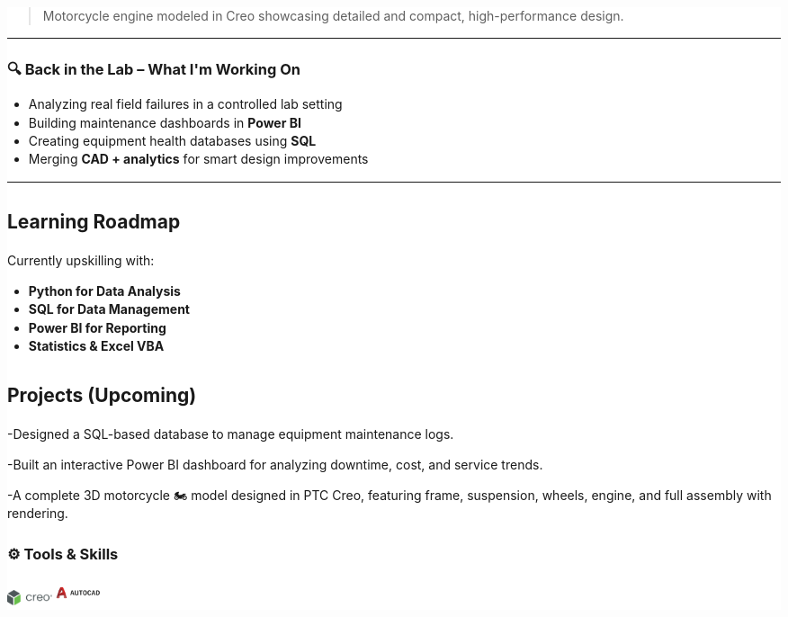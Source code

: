 > Motorcycle engine modeled in Creo showcasing detailed and compact, high-performance design.

---

### 🔍 Back in the Lab – What I'm Working On

- Analyzing real field failures in a controlled lab setting  
- Building maintenance dashboards in **Power BI**  
- Creating equipment health databases using **SQL**  
- Merging **CAD + analytics** for smart design improvements

---

## Learning Roadmap

Currently upskilling with:
- **Python for Data Analysis**
- **SQL for Data Management**
- **Power BI for Reporting**
- **Statistics & Excel VBA**

## Projects (Upcoming)
-Designed a SQL-based database to manage equipment maintenance logs. 

-Built an interactive Power BI dashboard for analyzing downtime, cost, and service trends.

-A complete 3D motorcycle 🏍️ model designed in PTC Creo, featuring frame, suspension, wheels, engine, and full assembly with rendering.


### ⚙️ Tools & Skills

<img src="assets/creo-logo.png" width="50"/>   <img src="assets/autocad-logo.png" width="50"/>   